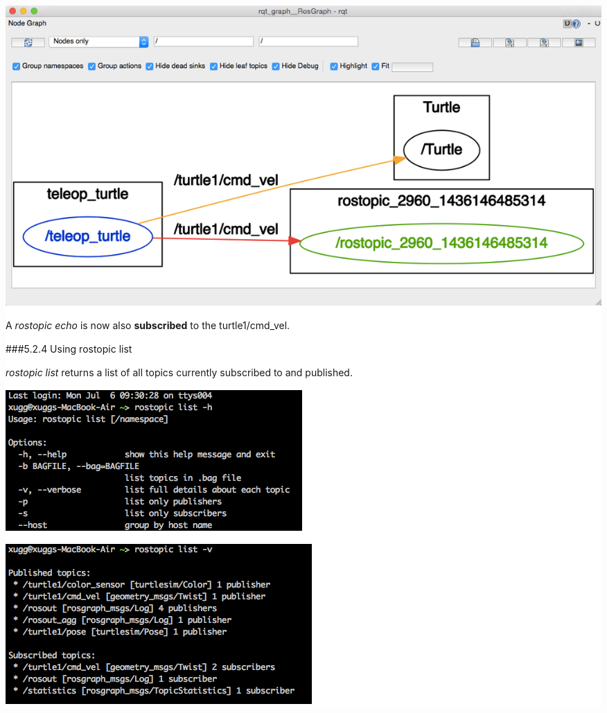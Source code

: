 ![rostopic_new_rqt_graph](./images/rostopic_new_rqt_graph.png)

A *rostopic echo* is now also **subscribed** to the turtle1/cmd_vel.

###5.2.4 Using rostopic list

*rostopic list* returns a list of all topics currently subscribed to and published.

![rostopic_list_h](./images/rostopic_list_h.png)

![rostopic_list_v](./images/rostopic_list_v.png)
